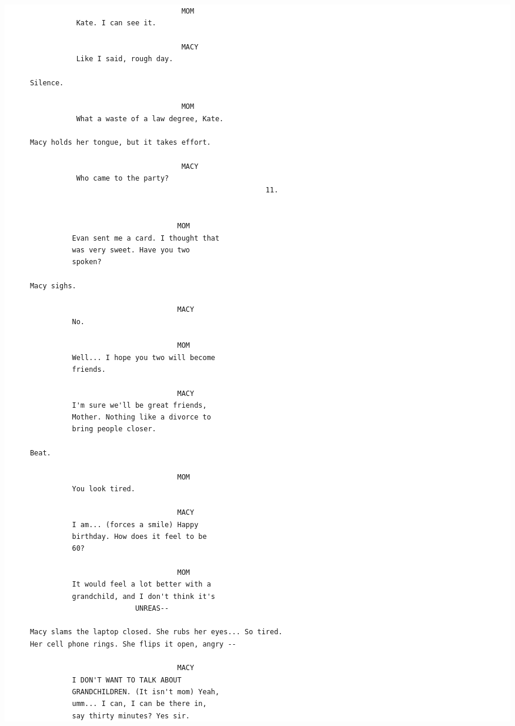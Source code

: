                                               MOM
                     Kate. I can see it.
                         
                                              MACY
                     Like I said, rough day.
                         
          Silence.
                         
                                              MOM
                     What a waste of a law degree, Kate.
                         
          Macy holds her tongue, but it takes effort.
                         
                                              MACY
                     Who came to the party?
                                                                  11.
                         
                         
                                             MOM
                    Evan sent me a card. I thought that
                    was very sweet. Have you two
                    spoken?
                         
          Macy sighs.
                         
                                             MACY
                    No.
                         
                                             MOM
                    Well... I hope you two will become
                    friends.
                         
                                             MACY
                    I'm sure we'll be great friends,
                    Mother. Nothing like a divorce to
                    bring people closer.
                         
          Beat.
                         
                                             MOM
                    You look tired.
                         
                                             MACY
                    I am... (forces a smile) Happy
                    birthday. How does it feel to be
                    60?
                         
                                             MOM
                    It would feel a lot better with a
                    grandchild, and I don't think it's
                                   UNREAS--
                         
          Macy slams the laptop closed. She rubs her eyes... So tired.
          Her cell phone rings. She flips it open, angry --
                         
                                             MACY
                    I DON'T WANT TO TALK ABOUT
                    GRANDCHILDREN. (It isn't mom) Yeah,
                    umm... I can, I can be there in,
                    say thirty minutes? Yes sir.
                         
